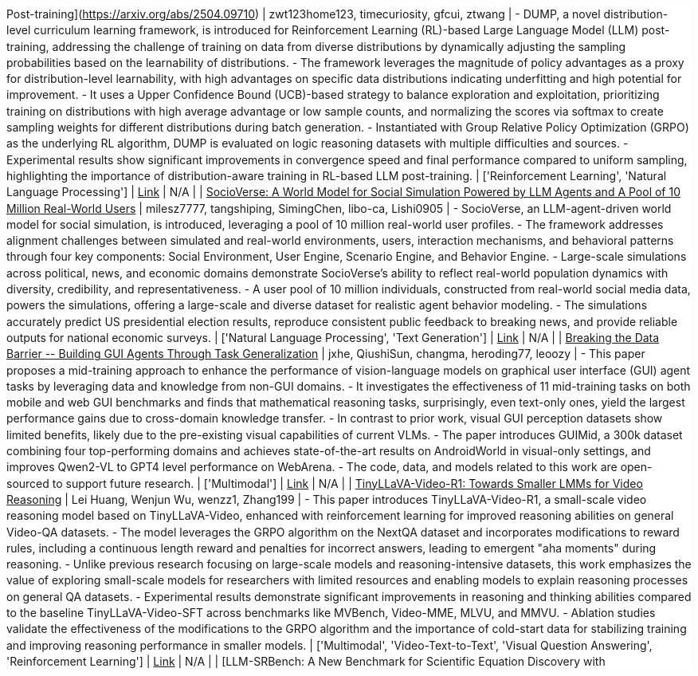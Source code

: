   Post-training](https://arxiv.org/abs/2504.09710) | zwt123home123, timecuriosity, gfcui, ztwang | - DUMP, a novel distribution-level curriculum learning framework, is introduced for Reinforcement Learning (RL)-based Large Language Model (LLM) post-training, addressing the challenge of training on data from diverse distributions by dynamically adjusting the sampling probabilities based on the learnability of distributions. - The framework leverages the magnitude of policy advantages as a proxy for distribution-level learnability, with high advantages on specific data distributions indicating underfitting and high potential for improvement. - It uses a Upper Confidence Bound (UCB)-based strategy to balance exploration and exploitation, prioritizing training on distributions with high average advantage or low sample counts, and normalizing the scores via softmax to create sampling weights for different distributions during batch generation. - Instantiated with Group Relative Policy Optimization (GRPO) as the underlying RL algorithm, DUMP is evaluated on logic reasoning datasets with multiple difficulties and sources. - Experimental results show significant improvements in convergence speed and final performance compared to uniform sampling, highlighting the importance of distribution-aware training in RL-based LLM post-training. | ['Reinforcement Learning', 'Natural Language Processing'] | [Link](https://github.com/ZhentingWang/DUMP) | N/A |
| [SocioVerse: A World Model for Social Simulation Powered by LLM Agents
  and A Pool of 10 Million Real-World Users](https://arxiv.org/abs/2504.10157) | milesz7777, tangshiping, SimingChen, libo-ca, Lishi0905 | - SocioVerse, an LLM-agent-driven world model for social simulation, is introduced, leveraging a pool of 10 million real-world user profiles. - The framework addresses alignment challenges between simulated and real-world environments, users, interaction mechanisms, and behavioral patterns through four key components: Social Environment, User Engine, Scenario Engine, and Behavior Engine. - Large-scale simulations across political, news, and economic domains demonstrate SocioVerse’s ability to reflect real-world population dynamics with diversity, credibility, and representativeness. - A user pool of 10 million individuals, constructed from real-world social media data, powers the simulations, offering a large-scale and diverse dataset for realistic agent behavior modeling. - The simulations accurately predict US presidential election results, reproduce consistent public feedback to breaking news, and provide reliable outputs for national economic surveys. | ['Natural Language Processing', 'Text Generation'] | [Link](https://github.com/FudanDISC/SocioVerse) | N/A |
| [Breaking the Data Barrier -- Building GUI Agents Through Task
  Generalization](https://arxiv.org/abs/2504.10127) | jxhe, QiushiSun, changma, heroding77, leoozy | - This paper proposes a mid-training approach to enhance the performance of vision-language models on graphical user interface (GUI) agent tasks by leveraging data and knowledge from non-GUI domains. - It investigates the effectiveness of 11 mid-training tasks on both mobile and web GUI benchmarks and finds that mathematical reasoning tasks, surprisingly, even text-only ones, yield the largest performance gains due to cross-domain knowledge transfer. - In contrast to prior work, visual GUI perception datasets show limited benefits, likely due to the pre-existing visual capabilities of current VLMs. - The paper introduces GUIMid, a 300k dataset combining four top-performing domains and achieves state-of-the-art results on AndroidWorld in visual-only settings, and improves Qwen2-VL to GPT4 level performance on WebArena. - The code, data, and models related to this work are open-sourced to support future research. | ['Multimodal'] | [Link](https://github.com/hkust-nlp/GUIMid) | N/A |
| [TinyLLaVA-Video-R1: Towards Smaller LMMs for Video Reasoning](https://arxiv.org/abs/2504.09641) | Lei Huang, Wenjun Wu, wenzz1, Zhang199 | - This paper introduces TinyLLaVA-Video-R1, a small-scale video reasoning model based on TinyLLaVA-Video, enhanced with reinforcement learning for improved reasoning abilities on general Video-QA datasets. - The model leverages the GRPO algorithm on the NextQA dataset and incorporates modifications to reward rules, including a continuous length reward and penalties for incorrect answers, leading to emergent "aha moments" during reasoning. - Unlike previous research focusing on large-scale models and reasoning-intensive datasets, this work emphasizes the value of exploring small-scale models for researchers with limited resources and enabling models to explain reasoning processes on general QA datasets. - Experimental results demonstrate significant improvements in reasoning and thinking abilities compared to the baseline TinyLLaVA-Video-SFT across benchmarks like MVBench, Video-MME, MLVU, and MMVU. - Ablation studies validate the effectiveness of the modifications to the GRPO algorithm and the importance of cold-start data for stabilizing training and improving reasoning performance in smaller models. | ['Multimodal', 'Video-Text-to-Text', 'Visual Question Answering', 'Reinforcement Learning'] | [Link](https://github.com/ZhangXJ199/TinyLLAVA-Video-R1) | N/A |
| [LLM-SRBench: A New Benchmark for Scientific Equation Discovery with